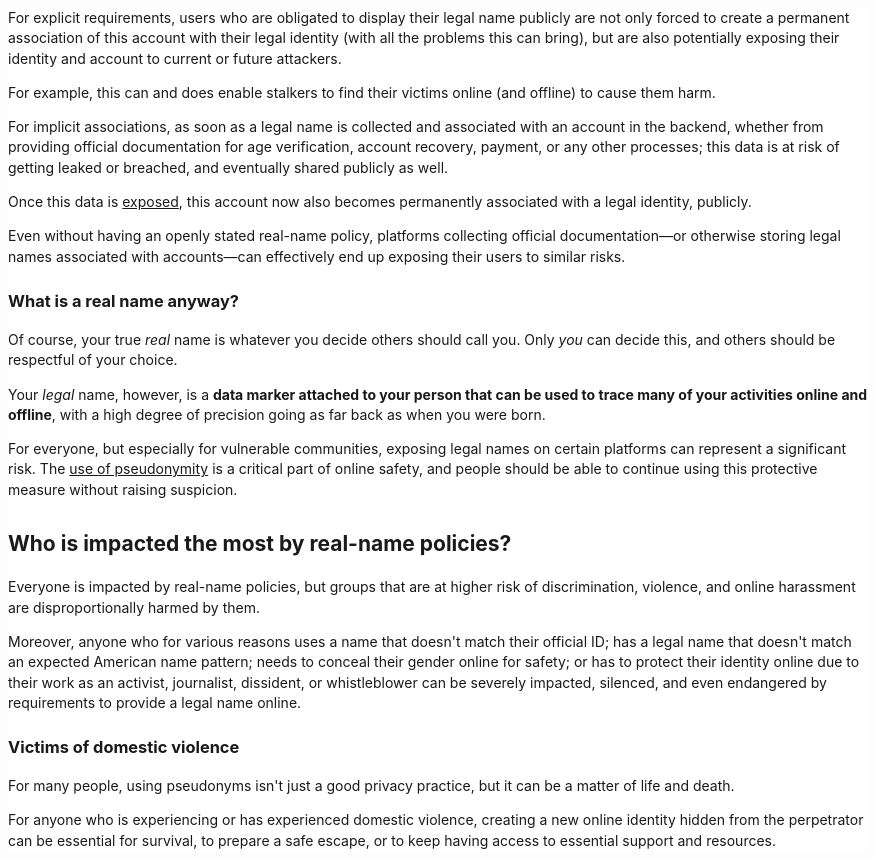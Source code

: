 For explicit requirements, users who are obligated to display their legal name publicly are not only forced to create a permanent association of this account with their legal identity (with all the problems this can bring), but are also potentially exposing their identity and account to current or future attackers.

For example, this can and does enable stalkers to find their victims online (and offline) to cause them harm.

For implicit associations, as soon as a legal name is collected and associated with an account in the backend, whether from providing official documentation for age verification, account recovery, payment, or any other processes; this data is at risk of getting leaked or breached, and eventually shared publicly as well.

Once this data is [exposed](https://discuss.privacyguides.net/t/discord-data-breach-customers-personal-data-and-scanned-photo-ids-leaked/31904), this account now also becomes permanently associated with a legal identity, publicly.

Even without having an openly stated real-name policy, platforms collecting official documentation—or otherwise storing legal names associated with accounts—can effectively end up exposing their users to similar risks.

### What is a real name anyway?

Of course, your true *real* name is whatever you decide others should call you. Only *you* can decide this, and others should be respectful of your choice.

Your *legal* name, however, is a **data marker attached to your person that can be used to trace many of your activities online and offline**, with a high degree of precision going as far back as when you were born.

For everyone, but especially for vulnerable communities, exposing legal names on certain platforms can represent a significant risk. The [use of pseudonymity](https://www.techradar.com/pro/vpn/using-your-real-name-on-social-media-heres-why-you-should-think-twice) is a critical part of online safety, and people should be able to continue using this protective measure without raising suspicion.

## Who is impacted the most by real-name policies?

Everyone is impacted by real-name policies, but groups that are at higher risk of discrimination, violence, and online harassment are disproportionally harmed by them.

Moreover, anyone who for various reasons uses a name that doesn't match their official ID; has a legal name that doesn't match an expected American name pattern; needs to conceal their gender online for safety; or has to protect their identity online due to their work as an activist, journalist, dissident, or whistleblower can be severely impacted, silenced, and even endangered by requirements to provide a legal name online.

### Victims of domestic violence

For many people, using pseudonyms isn't just a good privacy practice, but it can be a matter of life and death.

For anyone who is experiencing or has experienced domestic violence, creating a new online identity hidden from the perpetrator can be essential for survival, to prepare a safe escape, or to keep having access to essential support and resources.

